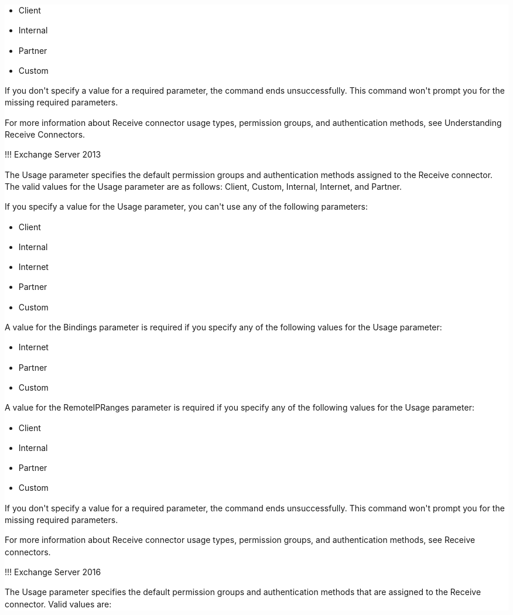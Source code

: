- Client

- Internal

- Partner

- Custom

If you don't specify a value for a required parameter, the command ends unsuccessfully. This command won't prompt you for the missing required parameters.

For more information about Receive connector usage types, permission groups, and authentication methods, see Understanding Receive Connectors.



!!! Exchange Server 2013

The Usage parameter specifies the default permission groups and authentication methods assigned to the Receive connector. The valid values for the Usage parameter are as follows: Client, Custom, Internal, Internet, and Partner.

If you specify a value for the Usage parameter, you can't use any of the following parameters:

- Client

- Internal

- Internet

- Partner

- Custom

A value for the Bindings parameter is required if you specify any of the following values for the Usage parameter:

- Internet

- Partner

- Custom

A value for the RemoteIPRanges parameter is required if you specify any of the following values for the Usage parameter:

- Client

- Internal

- Partner

- Custom

If you don't specify a value for a required parameter, the command ends unsuccessfully. This command won't prompt you for the missing required parameters.

For more information about Receive connector usage types, permission groups, and authentication methods, see Receive connectors.



!!! Exchange Server 2016

The Usage parameter specifies the default permission groups and authentication methods that are assigned to the Receive connector. Valid values are:
